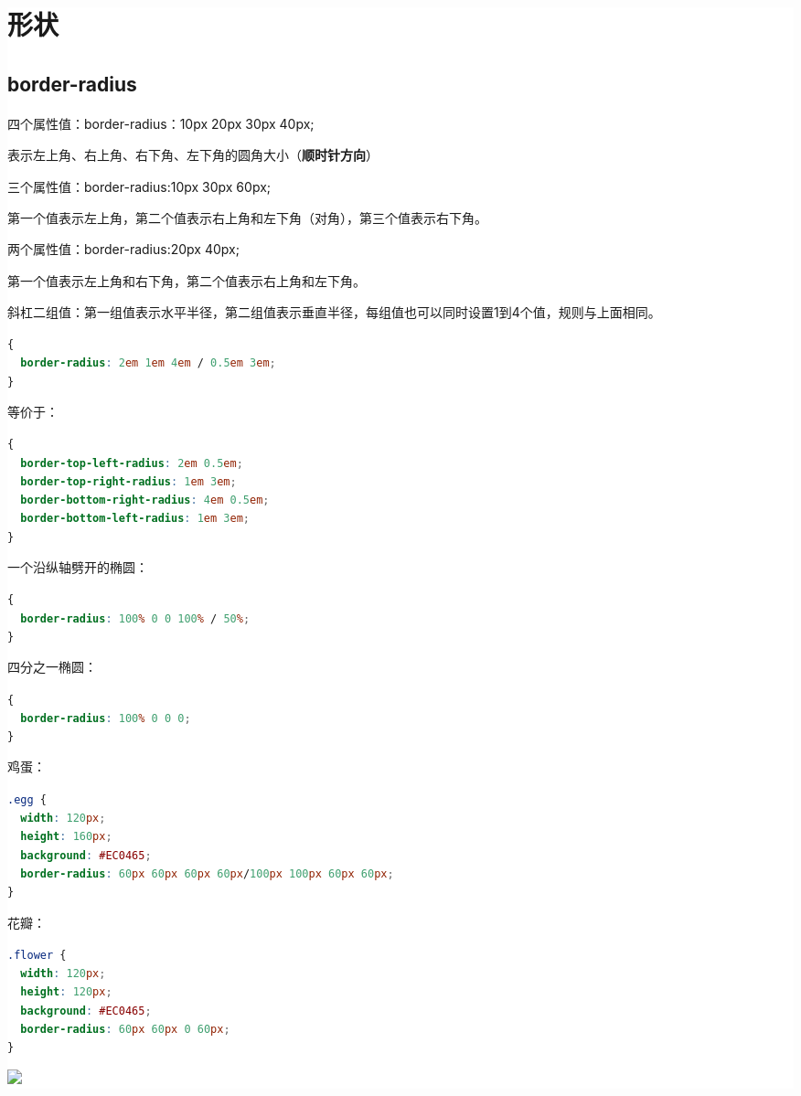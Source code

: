 
# 形状
## border-radius
四个属性值：border-radius：10px 20px 30px 40px;

表示左上角、右上角、右下角、左下角的圆角大小（**顺时针方向**）

三个属性值：border-radius:10px 30px 60px;

第一个值表示左上角，第二个值表示右上角和左下角（对角），第三个值表示右下角。

两个属性值：border-radius:20px 40px;

第一个值表示左上角和右下角，第二个值表示右上角和左下角。

斜杠二组值：第一组值表示水平半径，第二组值表示垂直半径，每组值也可以同时设置1到4个值，规则与上面相同。

```css
{
  border-radius: 2em 1em 4em / 0.5em 3em;
}
```
等价于：
```css
{
  border-top-left-radius: 2em 0.5em;
  border-top-right-radius: 1em 3em;
  border-bottom-right-radius: 4em 0.5em;
  border-bottom-left-radius: 1em 3em;
}
```

一个沿纵轴劈开的椭圆：
```css
{
  border-radius: 100% 0 0 100% / 50%;
}
```
四分之一椭圆：
```css
{
  border-radius: 100% 0 0 0;
}
```
鸡蛋：
```css
.egg {
  width: 120px;
  height: 160px;
  background: #EC0465;
  border-radius: 60px 60px 60px 60px/100px 100px 60px 60px;
}
```
花瓣：
```css
.flower {
  width: 120px;
  height: 120px;
  background: #EC0465;
  border-radius: 60px 60px 0 60px;
}
```
<img src="https://github.com/ChenMingK/ImagesStore/blob/master/imgs/css-secret14.png" />
